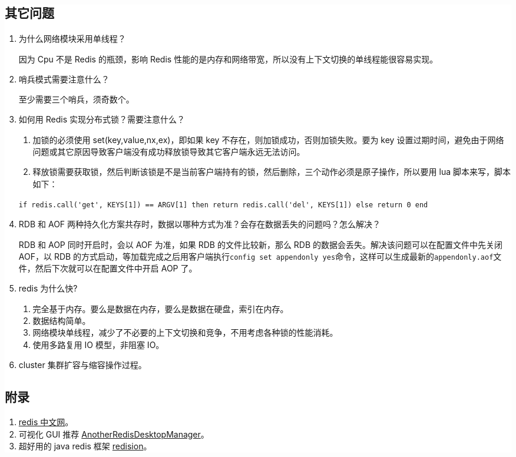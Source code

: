 ## 其它问题

1. 为什么网络模块采用单线程？

   因为 Cpu 不是 Redis 的瓶颈，影响 Redis 性能的是内存和网络带宽，所以没有上下文切换的单线程能很容易实现。

2. 哨兵模式需要注意什么？

   至少需要三个哨兵，须奇数个。

3. 如何用 Redis 实现分布式锁？需要注意什么？
   
   1. 加锁的必须使用 set(key,value,nx,ex)，即如果 key 不存在，则加锁成功，否则加锁失败。要为 key 设置过期时间，避免由于网络问题或其它原因导致客户端没有成功释放锁导致其它客户端永远无法访问。
   
   2. 释放锁需要获取锁，然后判断该锁是不是当前客户端持有的锁，然后删除，三个动作必须是原子操作，所以要用 lua 脚本来写，脚本如下：
     
     ```
     if redis.call('get', KEYS[1]) == ARGV[1] then return redis.call('del', KEYS[1]) else return 0 end
     ```

4. RDB 和 AOF 两种持久化方案共存时，数据以哪种方式为准？会存在数据丢失的问题吗？怎么解决？

   RDB 和 AOP 同时开启时，会以 AOF 为准，如果 RDB 的文件比较新，那么 RDB 的数据会丢失。解决该问题可以在配置文件中先关闭 AOF，以 RDB 的方式启动，等加载完成之后用客户端执行`config set appendonly yes`命令，这样可以生成最新的`appendonly.aof`文件，然后下次就可以在配置文件中开启 AOP 了。

5. redis 为什么快?
   1. 完全基于内存。要么是数据在内存，要么是数据在硬盘，索引在内存。
   2. 数据结构简单。
   3. 网络模块单线程，减少了不必要的上下文切换和竞争，不用考虑各种锁的性能消耗。
   4. 使用多路复用 IO 模型，非阻塞 IO。
6. cluster 集群扩容与缩容操作过程。

## 附录

1. [redis 中文网](http://www.redis.cn/)。
2. 可视化 GUI 推荐 [AnotherRedisDesktopManager](https://gitee.com/qishibo/AnotherRedisDesktopManager/releases)。
3. 超好用的 java redis 框架 [redision](https://github.com/redisson/redisson/wiki/%E7%9B%AE%E5%BD%95)。
